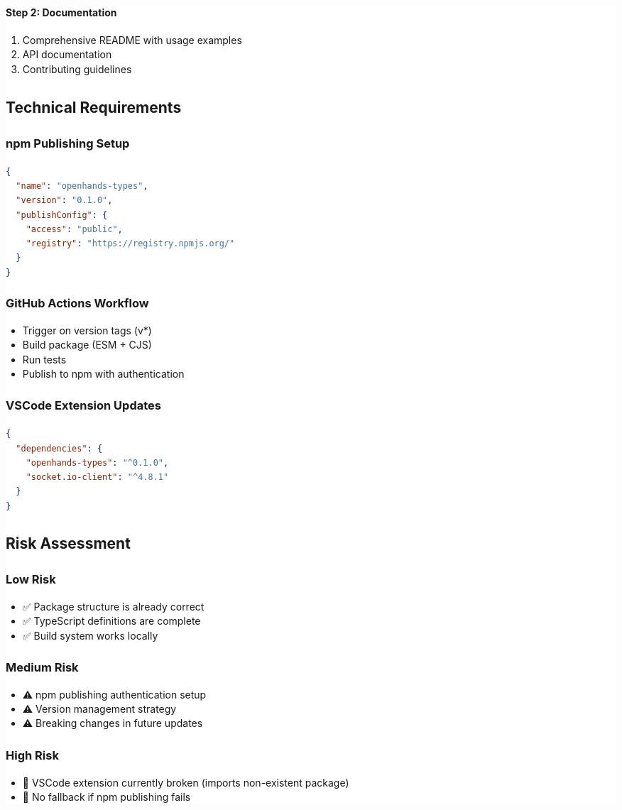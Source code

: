 #### Step 2: Documentation
1. Comprehensive README with usage examples
2. API documentation
3. Contributing guidelines

## Technical Requirements

### npm Publishing Setup
```json
{
  "name": "openhands-types",
  "version": "0.1.0",
  "publishConfig": {
    "access": "public",
    "registry": "https://registry.npmjs.org/"
  }
}
```

### GitHub Actions Workflow
- Trigger on version tags (v*)
- Build package (ESM + CJS)
- Run tests
- Publish to npm with authentication

### VSCode Extension Updates
```json
{
  "dependencies": {
    "openhands-types": "^0.1.0",
    "socket.io-client": "^4.8.1"
  }
}
```

## Risk Assessment

### Low Risk
- ✅ Package structure is already correct
- ✅ TypeScript definitions are complete
- ✅ Build system works locally

### Medium Risk
- ⚠️ npm publishing authentication setup
- ⚠️ Version management strategy
- ⚠️ Breaking changes in future updates

### High Risk
- 🔴 VSCode extension currently broken (imports non-existent package)
- 🔴 No fallback if npm publishing fails

